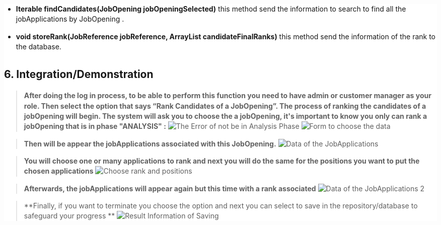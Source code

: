 * **Iterable<JobApplication> findCandidates(JobOpening jobOpeningSelected)**  this method send the information to search to find all the jobApplications by JobOpening .

* **void storeRank(JobReference jobReference, ArrayList<Id> candidateFinalRanks)** this method send the information of the rank to the database.


## 6. Integration/Demonstration


>**After doing the log in process, to be able to perform this function you need to have admin or customer manager as your role. Then select the option that says “Rank Candidates of a JobOpening”.
The process of ranking the candidates of a jobOpening will begin. The system will ask you to choose the a jobOpening, it's important to know you only can rank a jobOpening that is
in phase "ANALYSIS" :**
![The Error of not be in Analysis Phase ](Integration_Demonstration/rank_candidates_6.png)
![Form to choose the data](Integration_Demonstration/rank_candidates_1.png)

> **Then will be appear the jobApplications associated with this JobOpening.**
![Data of the JobApplications](Integration_Demonstration/rank_candidates_2.png)

> **You will choose one or many applications to rank and next you will do the same for the positions you want to put the chosen applications**
![Choose rank and positions](Integration_Demonstration/rank_candidates_3.png)

> **Afterwards, the jobApplications will appear again but this time with a rank associated**
![Data of the JobApplications 2](Integration_Demonstration/rank_candidates_4.png)

> **Finally, if you want to terminate you choose the option and next you can select to save in the repository/database to safeguard your progress **
![Result Information of Saving](Integration_Demonstration/rank_candidates_5.png)


[//]: # (## 7. Observations)

[//]: # ()
[//]: # (*This section should be used to include any content that does not fit any of the previous sections.*)

[//]: # ()
[//]: # (*The team should present here, for instance, a critical perspective on the developed work including the analysis of alternative solutions or related works*)

[//]: # ()
[//]: # (*The team should include in this section statements/references regarding third party works that were used in the development this work.*)

[//]: # (TODO:Mini resumo do que acontece)